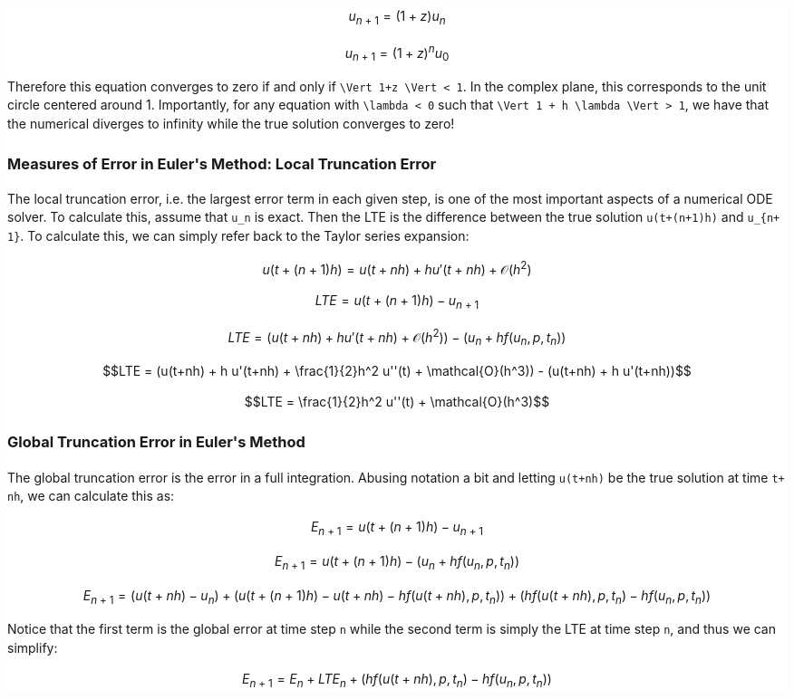 ```math
u_{n+1} = (1+z) u_n
```
```math
u_{n+1} = (1+z)^n u_0
```

Therefore this equation converges to zero if and only if ``\Vert 1+z \Vert < 1``. In the complex plane, this corresponds to the unit circle centered around 1. Importantly, for any equation with ``\lambda < 0`` such that ``\Vert 1 + h \lambda \Vert > 1``, we have that the numerical diverges to infinity while the true solution converges to zero!

### Measures of Error in Euler's Method: Local Truncation Error

The local truncation error, i.e. the largest error term in each given step, is one of the most important aspects of a numerical ODE solver. To calculate this, assume that ``u_n`` is exact. Then the LTE is the difference between the true solution ``u(t+(n+1)h)`` and ``u_{n+1}``. To calculate this, we can simply refer back to the Taylor series expansion:

```math
u(t+(n+1)h) = u(t+nh) + h u'(t+nh) + \mathcal{O}(h^2)
```
```math
LTE = u(t+(n+1)h) - u_{n+1}
```
```math
LTE = (u(t+nh) + h u'(t+nh) + \mathcal{O}(h^2)) - (u_n + h f(u_n,p,t_n))
```
```math
LTE = (u(t+nh) + h u'(t+nh) + \frac{1}{2}h^2 u''(t) + \mathcal{O}(h^3)) - (u(t+nh) + h u'(t+nh))
```
```math
LTE = \frac{1}{2}h^2 u''(t) + \mathcal{O}(h^3)
```

### Global Truncation Error in Euler's Method

The global truncation error is the error in a full integration. Abusing notation a bit and letting ``u(t+nh)`` be the true solution at time ``t+nh``, we can calculate this as:

```math
E_{n+1} = u(t+(n+1)h) - u_{n+1}
```

```math
E_{n+1} = u(t+(n+1)h) - (u_{n} + h f(u_n,p,t_n))
```

```math
E_{n+1} = (u(t+nh)-u_{n}) + (u(t+(n+1)h) - u(t+nh) - hf(u(t+nh),p,t_n)) + (hf(u(t+nh),p,t_n) - h f(u_n,p,t_n))
```

Notice that the first term is the global error at time step ``n`` while the second term is simply the LTE at time step ``n``, and thus we can simplify:

```math
E_{n+1} = E_n + LTE_n + (hf(u(t+nh),p,t_n) - h f(u_n,p,t_n))
```

